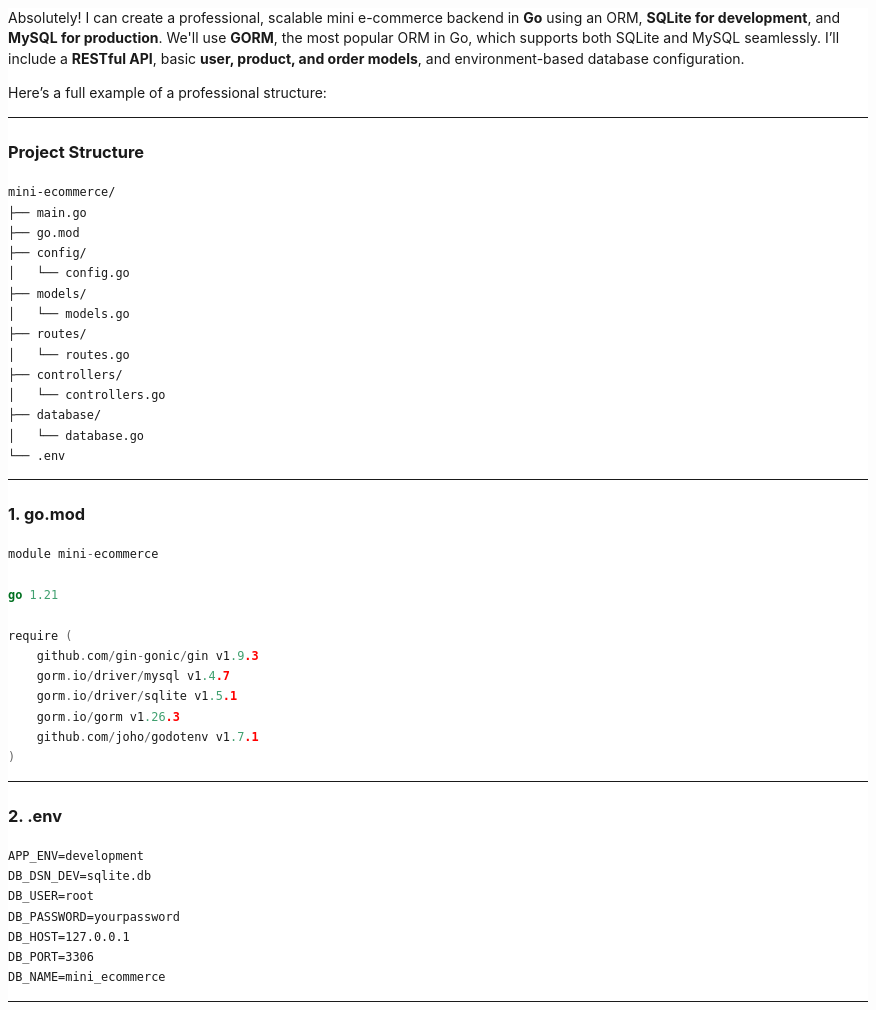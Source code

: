Absolutely! I can create a professional, scalable mini e-commerce backend in **Go** using an ORM, **SQLite for development**, and **MySQL for production**. We'll use **GORM**, the most popular ORM in Go, which supports both SQLite and MySQL seamlessly. I’ll include a **RESTful API**, basic **user, product, and order models**, and environment-based database configuration.

Here’s a full example of a professional structure:

---

### **Project Structure**

```
mini-ecommerce/
├── main.go
├── go.mod
├── config/
│   └── config.go
├── models/
│   └── models.go
├── routes/
│   └── routes.go
├── controllers/
│   └── controllers.go
├── database/
│   └── database.go
└── .env
```

---

### **1. go.mod**

```go
module mini-ecommerce

go 1.21

require (
    github.com/gin-gonic/gin v1.9.3
    gorm.io/driver/mysql v1.4.7
    gorm.io/driver/sqlite v1.5.1
    gorm.io/gorm v1.26.3
    github.com/joho/godotenv v1.7.1
)
```

---

### **2. .env**

```env
APP_ENV=development
DB_DSN_DEV=sqlite.db
DB_USER=root
DB_PASSWORD=yourpassword
DB_HOST=127.0.0.1
DB_PORT=3306
DB_NAME=mini_ecommerce
```

---